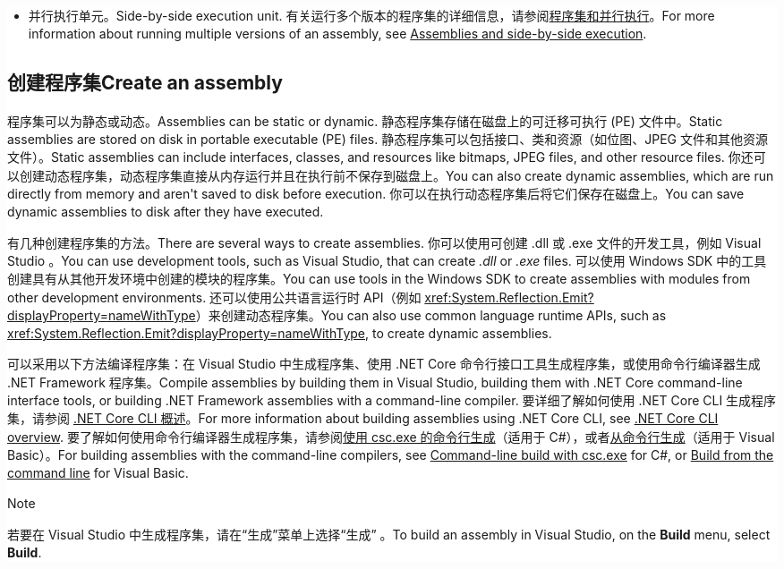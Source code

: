 - <span data-ttu-id="037bf-149">并行执行单元。</span><span class="sxs-lookup"><span data-stu-id="037bf-149">Side-by-side execution unit.</span></span> <span data-ttu-id="037bf-150">有关运行多个版本的程序集的详细信息，请参阅[程序集和并行执行](side-by-side-execution.md)。</span><span class="sxs-lookup"><span data-stu-id="037bf-150">For more information about running multiple versions of an assembly, see [Assemblies and side-by-side execution](side-by-side-execution.md).</span></span>

## <a name="create-an-assembly"></a><span data-ttu-id="037bf-151">创建程序集</span><span class="sxs-lookup"><span data-stu-id="037bf-151">Create an assembly</span></span>

<span data-ttu-id="037bf-152">程序集可以为静态或动态。</span><span class="sxs-lookup"><span data-stu-id="037bf-152">Assemblies can be static or dynamic.</span></span> <span data-ttu-id="037bf-153">静态程序集存储在磁盘上的可迁移可执行 (PE) 文件中。</span><span class="sxs-lookup"><span data-stu-id="037bf-153">Static assemblies are stored on disk in portable executable (PE) files.</span></span> <span data-ttu-id="037bf-154">静态程序集可以包括接口、类和资源（如位图、JPEG 文件和其他资源文件）。</span><span class="sxs-lookup"><span data-stu-id="037bf-154">Static assemblies can include interfaces, classes, and resources like bitmaps, JPEG files, and other resource files.</span></span> <span data-ttu-id="037bf-155">你还可以创建动态程序集，动态程序集直接从内存运行并且在执行前不保存到磁盘上。</span><span class="sxs-lookup"><span data-stu-id="037bf-155">You can also create dynamic assemblies, which are run directly from memory and aren't saved to disk before execution.</span></span> <span data-ttu-id="037bf-156">你可以在执行动态程序集后将它们保存在磁盘上。</span><span class="sxs-lookup"><span data-stu-id="037bf-156">You can save dynamic assemblies to disk after they have executed.</span></span>

<span data-ttu-id="037bf-157">有几种创建程序集的方法。</span><span class="sxs-lookup"><span data-stu-id="037bf-157">There are several ways to create assemblies.</span></span> <span data-ttu-id="037bf-158">你可以使用可创建 .dll 或 .exe 文件的开发工具，例如 Visual Studio 。</span><span class="sxs-lookup"><span data-stu-id="037bf-158">You can use development tools, such as Visual Studio, that can create *.dll* or *.exe* files.</span></span> <span data-ttu-id="037bf-159">可以使用 Windows SDK 中的工具创建具有从其他开发环境中创建的模块的程序集。</span><span class="sxs-lookup"><span data-stu-id="037bf-159">You can use tools in the Windows SDK to create assemblies with modules from other development environments.</span></span> <span data-ttu-id="037bf-160">还可以使用公共语言运行时 API（例如 <xref:System.Reflection.Emit?displayProperty=nameWithType>）来创建动态程序集。</span><span class="sxs-lookup"><span data-stu-id="037bf-160">You can also use common language runtime APIs, such as <xref:System.Reflection.Emit?displayProperty=nameWithType>, to create dynamic assemblies.</span></span>

<span data-ttu-id="037bf-161">可以采用以下方法编译程序集：在 Visual Studio 中生成程序集、使用 .NET Core 命令行接口工具生成程序集，或使用命令行编译器生成 .NET Framework 程序集。</span><span class="sxs-lookup"><span data-stu-id="037bf-161">Compile assemblies by building them in Visual Studio, building them with .NET Core command-line interface tools, or building .NET Framework assemblies with a command-line compiler.</span></span> <span data-ttu-id="037bf-162">要详细了解如何使用 .NET Core CLI 生成程序集，请参阅 [.NET Core CLI 概述](../../core/tools/index.md)。</span><span class="sxs-lookup"><span data-stu-id="037bf-162">For more information about building assemblies using .NET Core CLI, see [.NET Core CLI overview](../../core/tools/index.md).</span></span> <span data-ttu-id="037bf-163">要了解如何使用命令行编译器生成程序集，请参阅[使用 csc.exe 的命令行生成](../../csharp/language-reference/compiler-options/command-line-building-with-csc-exe.md)（适用于 C#），或者[从命令行生成](../../visual-basic/reference/command-line-compiler/building-from-the-command-line.md)（适用于 Visual Basic）。</span><span class="sxs-lookup"><span data-stu-id="037bf-163">For building assemblies with the command-line compilers, see [Command-line build with csc.exe](../../csharp/language-reference/compiler-options/command-line-building-with-csc-exe.md) for C#, or [Build from the command line](../../visual-basic/reference/command-line-compiler/building-from-the-command-line.md) for Visual Basic.</span></span>

> [!NOTE]
> <span data-ttu-id="037bf-164">若要在 Visual Studio 中生成程序集，请在“生成”菜单上选择“生成” 。</span><span class="sxs-lookup"><span data-stu-id="037bf-164">To build an assembly in Visual Studio, on the **Build** menu, select **Build**.</span></span>
